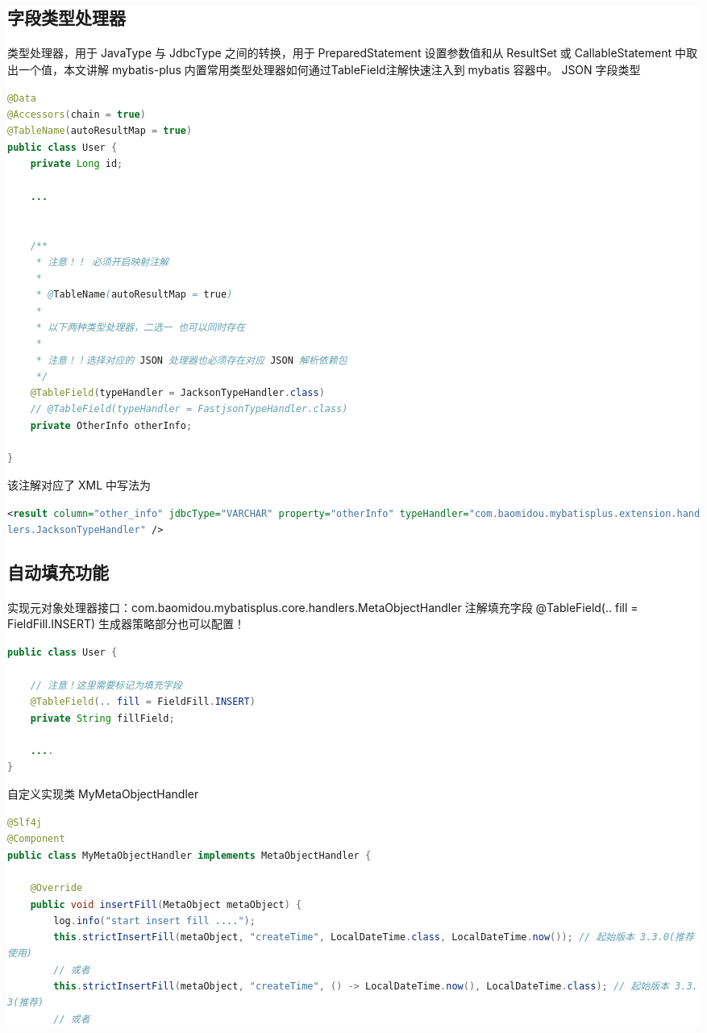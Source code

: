 ## 字段类型处理器
类型处理器，用于 JavaType 与 JdbcType 之间的转换，用于 PreparedStatement 设置参数值和从 ResultSet 或 CallableStatement 中取出一个值，本文讲解 mybatis-plus 内置常用类型处理器如何通过TableField注解快速注入到 mybatis 容器中。
JSON 字段类型
```java
@Data
@Accessors(chain = true)
@TableName(autoResultMap = true)
public class User {
    private Long id;

    ...


    /**
     * 注意！！ 必须开启映射注解
     *
     * @TableName(autoResultMap = true)
     *
     * 以下两种类型处理器，二选一 也可以同时存在
     *
     * 注意！！选择对应的 JSON 处理器也必须存在对应 JSON 解析依赖包
     */
    @TableField(typeHandler = JacksonTypeHandler.class)
    // @TableField(typeHandler = FastjsonTypeHandler.class)
    private OtherInfo otherInfo;

}
```
该注解对应了 XML 中写法为
```xml
<result column="other_info" jdbcType="VARCHAR" property="otherInfo" typeHandler="com.baomidou.mybatisplus.extension.handlers.JacksonTypeHandler" />
```

## 自动填充功能
实现元对象处理器接口：com.baomidou.mybatisplus.core.handlers.MetaObjectHandler
注解填充字段 @TableField(.. fill = FieldFill.INSERT) 生成器策略部分也可以配置！
```java
public class User {

    // 注意！这里需要标记为填充字段
    @TableField(.. fill = FieldFill.INSERT)
    private String fillField;

    ....
}
```
自定义实现类 MyMetaObjectHandler
```java
@Slf4j
@Component
public class MyMetaObjectHandler implements MetaObjectHandler {

    @Override
    public void insertFill(MetaObject metaObject) {
        log.info("start insert fill ....");
        this.strictInsertFill(metaObject, "createTime", LocalDateTime.class, LocalDateTime.now()); // 起始版本 3.3.0(推荐使用)
        // 或者
        this.strictInsertFill(metaObject, "createTime", () -> LocalDateTime.now(), LocalDateTime.class); // 起始版本 3.3.3(推荐)
        // 或者
```